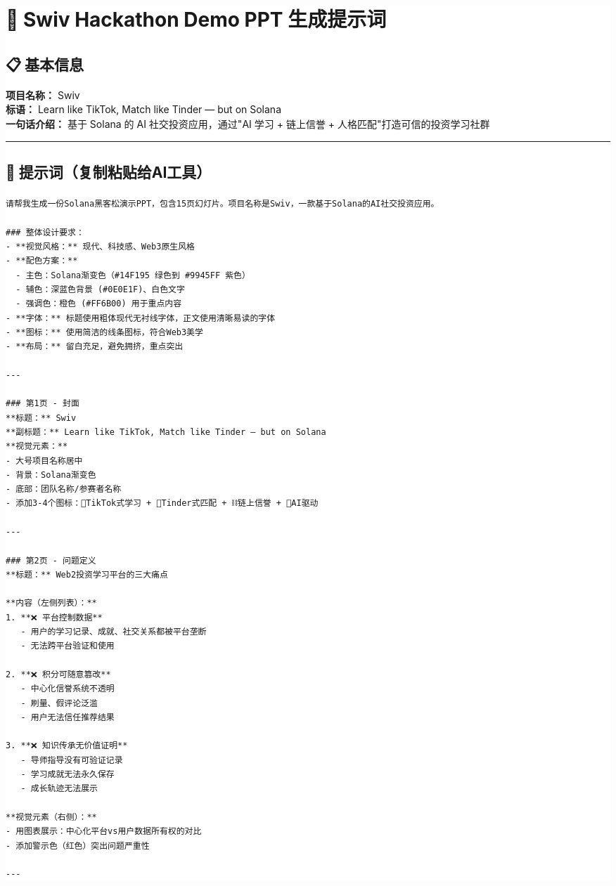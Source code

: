 # 🎨 Swiv Hackathon Demo PPT 生成提示词

## 📋 基本信息

**项目名称：** Swiv  
**标语：** Learn like TikTok, Match like Tinder — but on Solana  
**一句话介绍：** 基于 Solana 的 AI 社交投资应用，通过"AI 学习 + 链上信誉 + 人格匹配"打造可信的投资学习社群

---

## 🎯 提示词（复制粘贴给AI工具）

```
请帮我生成一份Solana黑客松演示PPT，包含15页幻灯片。项目名称是Swiv，一款基于Solana的AI社交投资应用。

### 整体设计要求：
- **视觉风格：** 现代、科技感、Web3原生风格
- **配色方案：** 
  - 主色：Solana渐变色（#14F195 绿色到 #9945FF 紫色）
  - 辅色：深蓝色背景 (#0E0E1F)、白色文字
  - 强调色：橙色 (#FF6B00) 用于重点内容
- **字体：** 标题使用粗体现代无衬线字体，正文使用清晰易读的字体
- **图标：** 使用简洁的线条图标，符合Web3美学
- **布局：** 留白充足，避免拥挤，重点突出

---

### 第1页 - 封面
**标题：** Swiv
**副标题：** Learn like TikTok, Match like Tinder — but on Solana
**视觉元素：**
- 大号项目名称居中
- 背景：Solana渐变色
- 底部：团队名称/参赛者名称
- 添加3-4个图标：📱TikTok式学习 + 💞Tinder式匹配 + ⛓️链上信誉 + 🤖AI驱动

---

### 第2页 - 问题定义
**标题：** Web2投资学习平台的三大痛点

**内容（左侧列表）：**
1. **❌ 平台控制数据**
   - 用户的学习记录、成就、社交关系都被平台垄断
   - 无法跨平台验证和使用

2. **❌ 积分可随意篡改**
   - 中心化信誉系统不透明
   - 刷量、假评论泛滥
   - 用户无法信任推荐结果

3. **❌ 知识传承无价值证明**
   - 导师指导没有可验证记录
   - 学习成就无法永久保存
   - 成长轨迹无法展示

**视觉元素（右侧）：**
- 用图表展示：中心化平台vs用户数据所有权的对比
- 添加警示色（红色）突出问题严重性

---

```